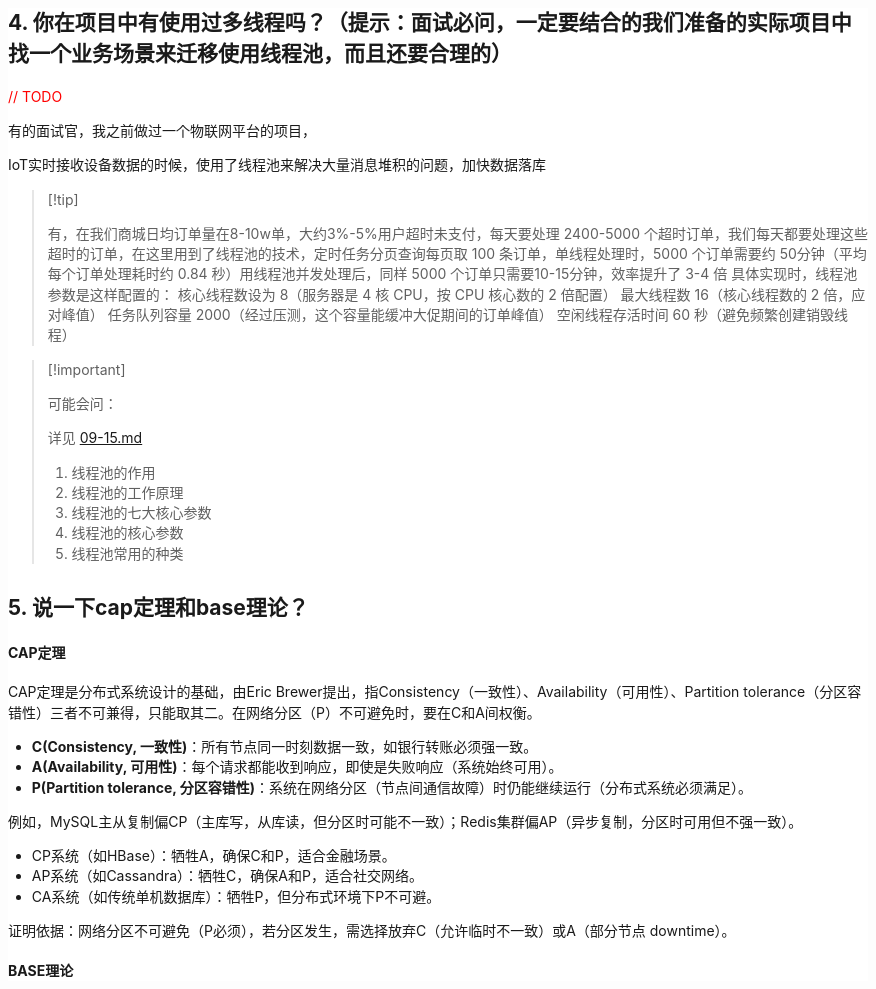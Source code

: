 

## 4. 你在项目中有使用过多线程吗？（提示：面试必问，一定要结合的我们准备的实际项目中找一个业务场景来迁移使用线程池，而且还要合理的）

<font style="color:red">// TODO</font>

有的面试官，我之前做过一个物联网平台的项目，

IoT实时接收设备数据的时候，使用了线程池来解决大量消息堆积的问题，加快数据落库

>  [!tip]
>
> 有，在我们商城日均订单量在8-10w单，大约3%-5%用户超时未支付，每天要处理 2400-5000 个超时订单，我们每天都要处理这些超时的订单，在这里用到了线程池的技术，定时任务分页查询每页取 100 条订单，单线程处理时，5000 个订单需要约 50分钟（平均每个订单处理耗时约 0.84 秒）用线程池并发处理后，同样 5000 个订单只需要10-15分钟，效率提升了 3-4 倍
> 具体实现时，线程池参数是这样配置的：
> 核心线程数设为 8（服务器是 4 核 CPU，按 CPU 核心数的 2 倍配置）
> 最大线程数 16（核心线程数的 2 倍，应对峰值）
> 任务队列容量 2000（经过压测，这个容量能缓冲大促期间的订单峰值）
> 空闲线程存活时间 60 秒（避免频繁创建销毁线程）

>  [!important]
>
> 可能会问：
>
> 详见 [09-15.md](09-15.md) 
>
> 1. 线程池的作用
> 1. 线程池的工作原理
> 1. 线程池的七大核心参数
> 1. 线程池的核心参数
> 1. 线程池常用的种类



## 5. 说一下cap定理和base理论？

#### CAP定理

CAP定理是分布式系统设计的基础，由Eric Brewer提出，指Consistency（一致性）、Availability（可用性）、Partition tolerance（分区容错性）三者不可兼得，只能取其二。在网络分区（P）不可避免时，要在C和A间权衡。

- **C(Consistency, 一致性)**：所有节点同一时刻数据一致，如银行转账必须强一致。
- **A(Availability, 可用性)**：每个请求都能收到响应，即使是失败响应（系统始终可用）。
- **P(Partition tolerance, 分区容错性)**：系统在网络分区（节点间通信故障）时仍能继续运行（分布式系统必须满足）。

例如，MySQL主从复制偏CP（主库写，从库读，但分区时可能不一致）；Redis集群偏AP（异步复制，分区时可用但不强一致）。

- CP系统（如HBase）：牺牲A，确保C和P，适合金融场景。
- AP系统（如Cassandra）：牺牲C，确保A和P，适合社交网络。
- CA系统（如传统单机数据库）：牺牲P，但分布式环境下P不可避。

证明依据：网络分区不可避免（P必须），若分区发生，需选择放弃C（允许临时不一致）或A（部分节点 downtime）。

#### BASE理论
